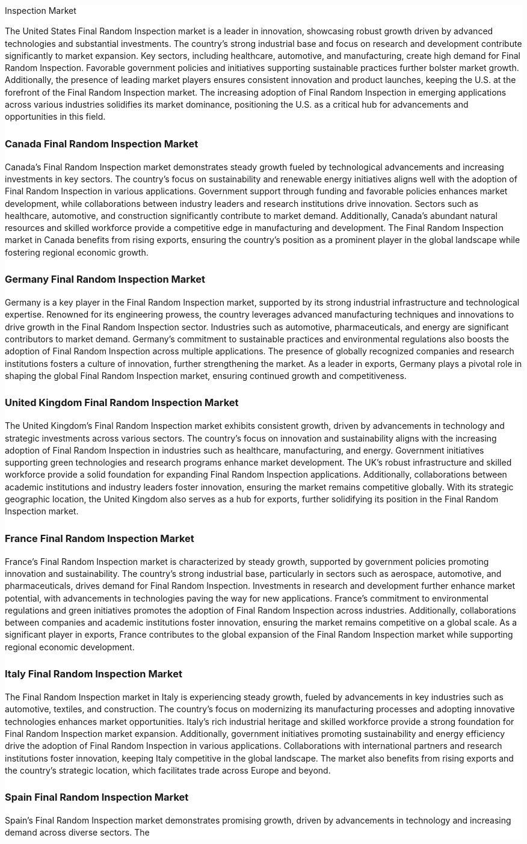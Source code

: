 Inspection Market</h3><p>The United States Final Random Inspection market is a leader in innovation, showcasing robust growth driven by advanced technologies and substantial investments. The country&rsquo;s strong industrial base and focus on research and development contribute significantly to market expansion. Key sectors, including healthcare, automotive, and manufacturing, create high demand for Final Random Inspection. Favorable government policies and initiatives supporting sustainable practices further bolster market growth. Additionally, the presence of leading market players ensures consistent innovation and product launches, keeping the U.S. at the forefront of the Final Random Inspection market. The increasing adoption of Final Random Inspection in emerging applications across various industries solidifies its market dominance, positioning the U.S. as a critical hub for advancements and opportunities in this field.</p><h3>Canada Final Random Inspection Market</h3><p>Canada&rsquo;s Final Random Inspection market demonstrates steady growth fueled by technological advancements and increasing investments in key sectors. The country&rsquo;s focus on sustainability and renewable energy initiatives aligns well with the adoption of Final Random Inspection in various applications. Government support through funding and favorable policies enhances market development, while collaborations between industry leaders and research institutions drive innovation. Sectors such as healthcare, automotive, and construction significantly contribute to market demand. Additionally, Canada&rsquo;s abundant natural resources and skilled workforce provide a competitive edge in manufacturing and development. The Final Random Inspection market in Canada benefits from rising exports, ensuring the country&rsquo;s position as a prominent player in the global landscape while fostering regional economic growth.</p><h3>Germany Final Random Inspection Market</h3><p>Germany is a key player in the Final Random Inspection market, supported by its strong industrial infrastructure and technological expertise. Renowned for its engineering prowess, the country leverages advanced manufacturing techniques and innovations to drive growth in the Final Random Inspection sector. Industries such as automotive, pharmaceuticals, and energy are significant contributors to market demand. Germany&rsquo;s commitment to sustainable practices and environmental regulations also boosts the adoption of Final Random Inspection across multiple applications. The presence of globally recognized companies and research institutions fosters a culture of innovation, further strengthening the market. As a leader in exports, Germany plays a pivotal role in shaping the global Final Random Inspection market, ensuring continued growth and competitiveness.</p><h3>United Kingdom Final Random Inspection Market</h3><p>The United Kingdom&rsquo;s Final Random Inspection market exhibits consistent growth, driven by advancements in technology and strategic investments across various sectors. The country&rsquo;s focus on innovation and sustainability aligns with the increasing adoption of Final Random Inspection in industries such as healthcare, manufacturing, and energy. Government initiatives supporting green technologies and research programs enhance market development. The UK&rsquo;s robust infrastructure and skilled workforce provide a solid foundation for expanding Final Random Inspection applications. Additionally, collaborations between academic institutions and industry leaders foster innovation, ensuring the market remains competitive globally. With its strategic geographic location, the United Kingdom also serves as a hub for exports, further solidifying its position in the Final Random Inspection market.</p><h3>France Final Random Inspection Market</h3><p>France&rsquo;s Final Random Inspection market is characterized by steady growth, supported by government policies promoting innovation and sustainability. The country&rsquo;s strong industrial base, particularly in sectors such as aerospace, automotive, and pharmaceuticals, drives demand for Final Random Inspection. Investments in research and development further enhance market potential, with advancements in technologies paving the way for new applications. France&rsquo;s commitment to environmental regulations and green initiatives promotes the adoption of Final Random Inspection across industries. Additionally, collaborations between companies and academic institutions foster innovation, ensuring the market remains competitive on a global scale. As a significant player in exports, France contributes to the global expansion of the Final Random Inspection market while supporting regional economic development.</p><h3>Italy Final Random Inspection Market</h3><p>The Final Random Inspection market in Italy is experiencing steady growth, fueled by advancements in key industries such as automotive, textiles, and construction. The country&rsquo;s focus on modernizing its manufacturing processes and adopting innovative technologies enhances market opportunities. Italy&rsquo;s rich industrial heritage and skilled workforce provide a strong foundation for Final Random Inspection market expansion. Additionally, government initiatives promoting sustainability and energy efficiency drive the adoption of Final Random Inspection in various applications. Collaborations with international partners and research institutions foster innovation, keeping Italy competitive in the global landscape. The market also benefits from rising exports and the country&rsquo;s strategic location, which facilitates trade across Europe and beyond.</p><h3>Spain Final Random Inspection Market</h3><p>Spain&rsquo;s Final Random Inspection market demonstrates promising growth, driven by advancements in technology and increasing demand across diverse sectors. The